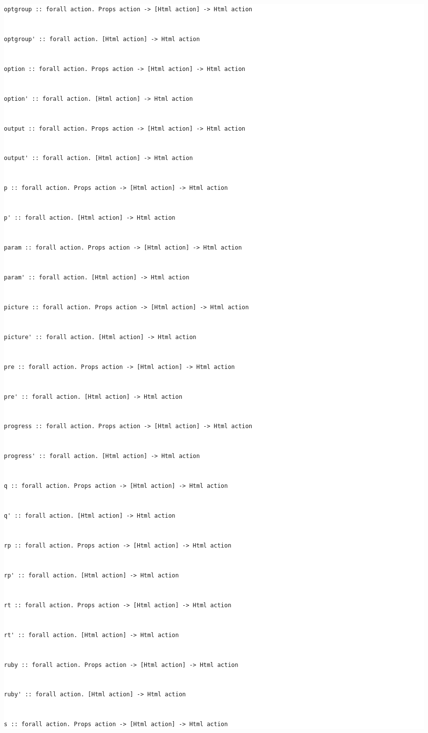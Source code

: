     optgroup :: forall action. Props action -> [Html action] -> Html action


    optgroup' :: forall action. [Html action] -> Html action


    option :: forall action. Props action -> [Html action] -> Html action


    option' :: forall action. [Html action] -> Html action


    output :: forall action. Props action -> [Html action] -> Html action


    output' :: forall action. [Html action] -> Html action


    p :: forall action. Props action -> [Html action] -> Html action


    p' :: forall action. [Html action] -> Html action


    param :: forall action. Props action -> [Html action] -> Html action


    param' :: forall action. [Html action] -> Html action


    picture :: forall action. Props action -> [Html action] -> Html action


    picture' :: forall action. [Html action] -> Html action


    pre :: forall action. Props action -> [Html action] -> Html action


    pre' :: forall action. [Html action] -> Html action


    progress :: forall action. Props action -> [Html action] -> Html action


    progress' :: forall action. [Html action] -> Html action


    q :: forall action. Props action -> [Html action] -> Html action


    q' :: forall action. [Html action] -> Html action


    rp :: forall action. Props action -> [Html action] -> Html action


    rp' :: forall action. [Html action] -> Html action


    rt :: forall action. Props action -> [Html action] -> Html action


    rt' :: forall action. [Html action] -> Html action


    ruby :: forall action. Props action -> [Html action] -> Html action


    ruby' :: forall action. [Html action] -> Html action


    s :: forall action. Props action -> [Html action] -> Html action
